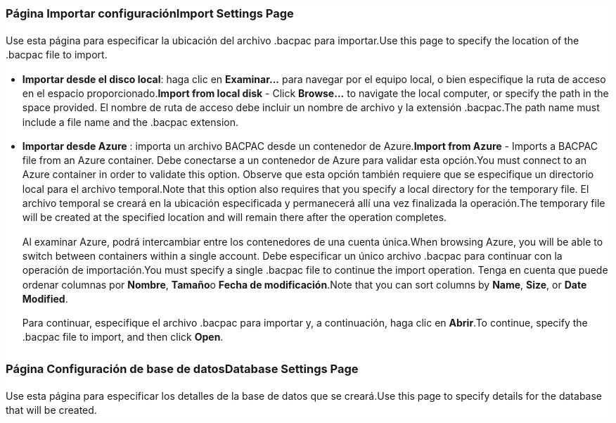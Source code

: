 ###  <a name="import-settings-page"></a><a name="Import_settings"></a> <span data-ttu-id="a815c-156">Página Importar configuración</span><span class="sxs-lookup"><span data-stu-id="a815c-156">Import Settings Page</span></span>  
 <span data-ttu-id="a815c-157">Use esta página para especificar la ubicación del archivo .bacpac para importar.</span><span class="sxs-lookup"><span data-stu-id="a815c-157">Use this page to specify the location of the .bacpac file to import.</span></span>  
  
-   <span data-ttu-id="a815c-158">**Importar desde el disco local**: haga clic en **Examinar...** para navegar por el equipo local, o bien especifique la ruta de acceso en el espacio proporcionado.</span><span class="sxs-lookup"><span data-stu-id="a815c-158">**Import from local disk** - Click **Browse...** to navigate the local computer, or specify the path in the space provided.</span></span> <span data-ttu-id="a815c-159">El nombre de ruta de acceso debe incluir un nombre de archivo y la extensión .bacpac.</span><span class="sxs-lookup"><span data-stu-id="a815c-159">The path name must include a file name and the .bacpac extension.</span></span>  
  
-   <span data-ttu-id="a815c-160">**Importar desde Azure** : importa un archivo BACPAC desde un contenedor de Azure.</span><span class="sxs-lookup"><span data-stu-id="a815c-160">**Import from Azure** - Imports a BACPAC file from an Azure container.</span></span> <span data-ttu-id="a815c-161">Debe conectarse a un contenedor de Azure para validar esta opción.</span><span class="sxs-lookup"><span data-stu-id="a815c-161">You must connect to an Azure container in order to validate this option.</span></span> <span data-ttu-id="a815c-162">Observe que esta opción también requiere que se especifique un directorio local para el archivo temporal.</span><span class="sxs-lookup"><span data-stu-id="a815c-162">Note that this option also requires that you specify a local directory for the temporary file.</span></span> <span data-ttu-id="a815c-163">El archivo temporal se creará en la ubicación especificada y permanecerá allí una vez finalizada la operación.</span><span class="sxs-lookup"><span data-stu-id="a815c-163">The temporary file will be created at the specified location and will remain there after the operation completes.</span></span>  
  
     <span data-ttu-id="a815c-164">Al examinar Azure, podrá intercambiar entre los contenedores de una cuenta única.</span><span class="sxs-lookup"><span data-stu-id="a815c-164">When browsing Azure, you will be able to switch between containers within a single account.</span></span> <span data-ttu-id="a815c-165">Debe especificar un único archivo .bacpac para continuar con la operación de importación.</span><span class="sxs-lookup"><span data-stu-id="a815c-165">You must specify a single .bacpac file to continue the import operation.</span></span> <span data-ttu-id="a815c-166">Tenga en cuenta que puede ordenar columnas por **Nombre**, **Tamaño**o **Fecha de modificación**.</span><span class="sxs-lookup"><span data-stu-id="a815c-166">Note that you can sort columns by **Name**, **Size**, or **Date Modified**.</span></span>  
  
     <span data-ttu-id="a815c-167">Para continuar, especifique el archivo .bacpac para importar y, a continuación, haga clic en **Abrir**.</span><span class="sxs-lookup"><span data-stu-id="a815c-167">To continue, specify the .bacpac file to import, and then click **Open**.</span></span>  
  
###  <a name="database-settings-page"></a><a name="Database_settings"></a> <span data-ttu-id="a815c-168">Página Configuración de base de datos</span><span class="sxs-lookup"><span data-stu-id="a815c-168">Database Settings Page</span></span>  
 <span data-ttu-id="a815c-169">Use esta página para especificar los detalles de la base de datos que se creará.</span><span class="sxs-lookup"><span data-stu-id="a815c-169">Use this page to specify details for the database that will be created.</span></span>  
  